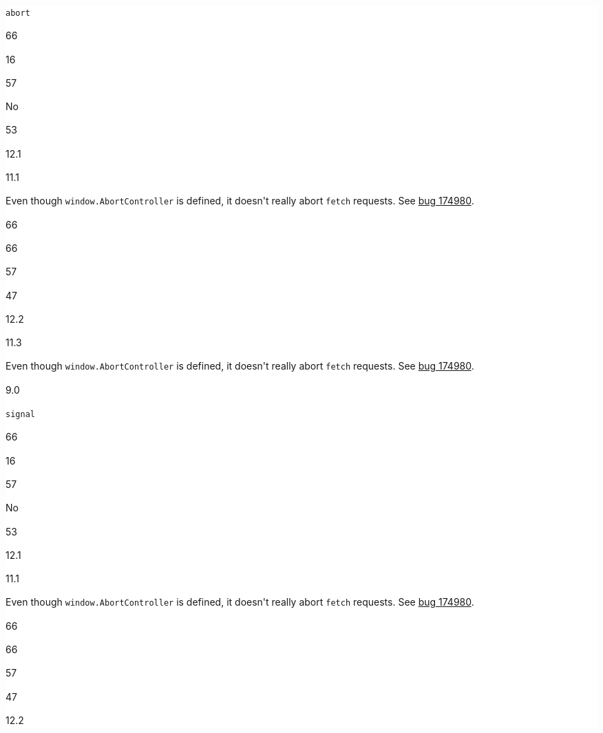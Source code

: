 `abort`

66

16

57

No

53

12.1

11.1

Even though `window.AbortController` is defined, it doesn't really abort `fetch` requests. See [bug 174980](https://webkit.org/b/174980).

66

66

57

47

12.2

11.3

Even though `window.AbortController` is defined, it doesn't really abort `fetch` requests. See [bug 174980](https://webkit.org/b/174980).

9.0

`signal`

66

16

57

No

53

12.1

11.1

Even though `window.AbortController` is defined, it doesn't really abort `fetch` requests. See [bug 174980](https://webkit.org/b/174980).

66

66

57

47

12.2

